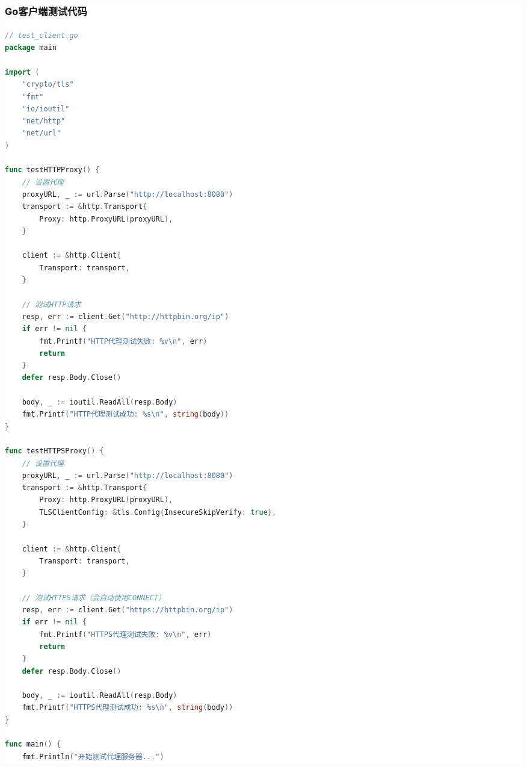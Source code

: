 ### Go客户端测试代码

```go
// test_client.go
package main

import (
    "crypto/tls"
    "fmt"
    "io/ioutil"
    "net/http"
    "net/url"
)

func testHTTPProxy() {
    // 设置代理
    proxyURL, _ := url.Parse("http://localhost:8080")
    transport := &http.Transport{
        Proxy: http.ProxyURL(proxyURL),
    }
    
    client := &http.Client{
        Transport: transport,
    }
    
    // 测试HTTP请求
    resp, err := client.Get("http://httpbin.org/ip")
    if err != nil {
        fmt.Printf("HTTP代理测试失败: %v\n", err)
        return
    }
    defer resp.Body.Close()
    
    body, _ := ioutil.ReadAll(resp.Body)
    fmt.Printf("HTTP代理测试成功: %s\n", string(body))
}

func testHTTPSProxy() {
    // 设置代理
    proxyURL, _ := url.Parse("http://localhost:8080")
    transport := &http.Transport{
        Proxy: http.ProxyURL(proxyURL),
        TLSClientConfig: &tls.Config{InsecureSkipVerify: true},
    }
    
    client := &http.Client{
        Transport: transport,
    }
    
    // 测试HTTPS请求（会自动使用CONNECT）
    resp, err := client.Get("https://httpbin.org/ip")
    if err != nil {
        fmt.Printf("HTTPS代理测试失败: %v\n", err)
        return
    }
    defer resp.Body.Close()
    
    body, _ := ioutil.ReadAll(resp.Body)
    fmt.Printf("HTTPS代理测试成功: %s\n", string(body))
}

func main() {
    fmt.Println("开始测试代理服务器...")
```